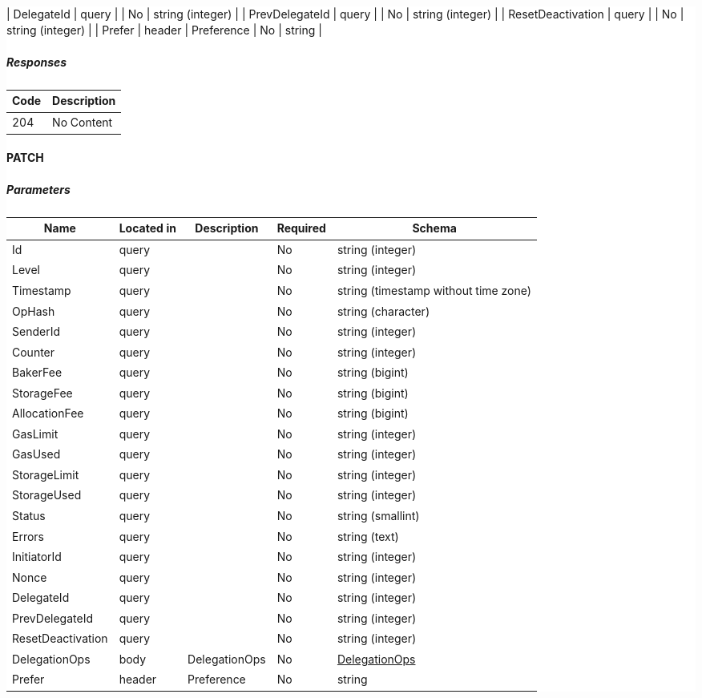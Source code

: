 | DelegateId | query |  | No | string (integer) |
| PrevDelegateId | query |  | No | string (integer) |
| ResetDeactivation | query |  | No | string (integer) |
| Prefer | header | Preference | No | string |

##### Responses

| Code | Description |
| ---- | ----------- |
| 204 | No Content |

#### PATCH
##### Parameters

| Name | Located in | Description | Required | Schema |
| ---- | ---------- | ----------- | -------- | ---- |
| Id | query |  | No | string (integer) |
| Level | query |  | No | string (integer) |
| Timestamp | query |  | No | string (timestamp without time zone) |
| OpHash | query |  | No | string (character) |
| SenderId | query |  | No | string (integer) |
| Counter | query |  | No | string (integer) |
| BakerFee | query |  | No | string (bigint) |
| StorageFee | query |  | No | string (bigint) |
| AllocationFee | query |  | No | string (bigint) |
| GasLimit | query |  | No | string (integer) |
| GasUsed | query |  | No | string (integer) |
| StorageLimit | query |  | No | string (integer) |
| StorageUsed | query |  | No | string (integer) |
| Status | query |  | No | string (smallint) |
| Errors | query |  | No | string (text) |
| InitiatorId | query |  | No | string (integer) |
| Nonce | query |  | No | string (integer) |
| DelegateId | query |  | No | string (integer) |
| PrevDelegateId | query |  | No | string (integer) |
| ResetDeactivation | query |  | No | string (integer) |
| DelegationOps | body | DelegationOps | No | [DelegationOps](#delegationops) |
| Prefer | header | Preference | No | string |
